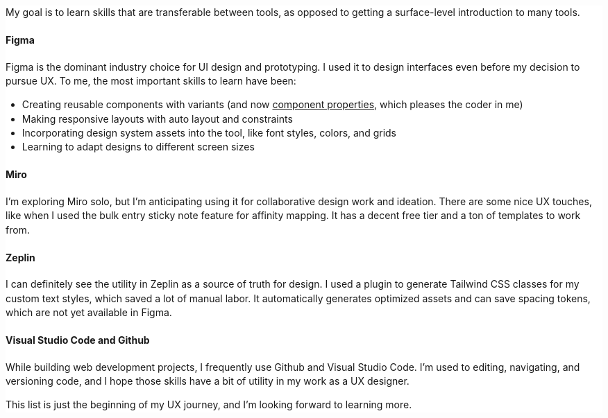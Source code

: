 My goal is to learn skills that are transferable between tools, as opposed to getting a surface-level introduction to many tools.

#### Figma

Figma is the dominant industry choice for UI design and prototyping. I used it to design interfaces even before my decision to pursue UX. To me, the most important skills to learn have been:

- Creating reusable components with variants (and now [component properties](https://help.figma.com/hc/en-us/articles/5579474826519-Create-and-use-component-properties), which pleases the coder in me)
- Making responsive layouts with auto layout and constraints
- Incorporating design system assets into the tool, like font styles, colors, and grids
- Learning to adapt designs to different screen sizes

#### Miro

I’m exploring Miro solo, but I’m anticipating using it for collaborative design work and ideation. There are some nice UX touches, like when I used the bulk entry sticky note feature for affinity mapping. It has a decent free tier and a ton of templates to work from.

#### Zeplin

I can definitely see the utility in Zeplin as a source of truth for design. I used a plugin to generate Tailwind CSS classes for my custom text styles, which saved a lot of manual labor. It automatically generates optimized assets and can save spacing tokens, which are not yet available in Figma.

#### Visual Studio Code and Github

While building web development projects, I frequently use Github and Visual Studio Code. I’m used to editing, navigating, and versioning code, and I hope those skills have a bit of utility in my work as a UX designer.

This list is just the beginning of my UX journey, and I’m looking forward to learning more.
